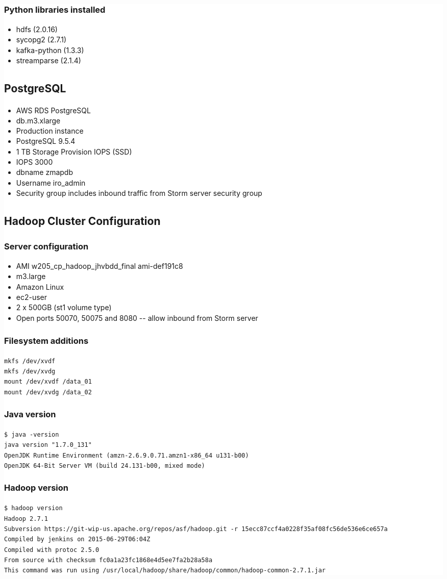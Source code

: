 ### Python libraries installed

- hdfs (2.0.16)
- sycopg2 (2.7.1)
- kafka-python (1.3.3)
- streamparse (2.1.4)

## PostgreSQL

- AWS RDS PostgreSQL
- db.m3.xlarge
- Production instance
- PostgreSQL 9.5.4
- 1 TB Storage Provision IOPS (SSD)
- IOPS 3000
- dbname zmapdb
- Username iro_admin
- Security group includes inbound traffic from Storm server security group

## Hadoop Cluster Configuration

### Server configuration

- AMI w205_cp_hadoop_jhvbdd_final ami-def191c8
- m3.large
- Amazon Linux
- ec2-user
- 2 x 500GB (st1 volume type)
- Open ports 50070, 50075 and 8080 -- allow inbound from Storm server

### Filesystem additions

```
mkfs /dev/xvdf
mkfs /dev/xvdg
mount /dev/xvdf /data_01
mount /dev/xvdg /data_02
```

### Java version

```
$ java -version
java version "1.7.0_131"
OpenJDK Runtime Environment (amzn-2.6.9.0.71.amzn1-x86_64 u131-b00)
OpenJDK 64-Bit Server VM (build 24.131-b00, mixed mode)
```

### Hadoop version

```
$ hadoop version
Hadoop 2.7.1
Subversion https://git-wip-us.apache.org/repos/asf/hadoop.git -r 15ecc87ccf4a0228f35af08fc56de536e6ce657a
Compiled by jenkins on 2015-06-29T06:04Z
Compiled with protoc 2.5.0
From source with checksum fc0a1a23fc1868e4d5ee7fa2b28a58a
This command was run using /usr/local/hadoop/share/hadoop/common/hadoop-common-2.7.1.jar
```
